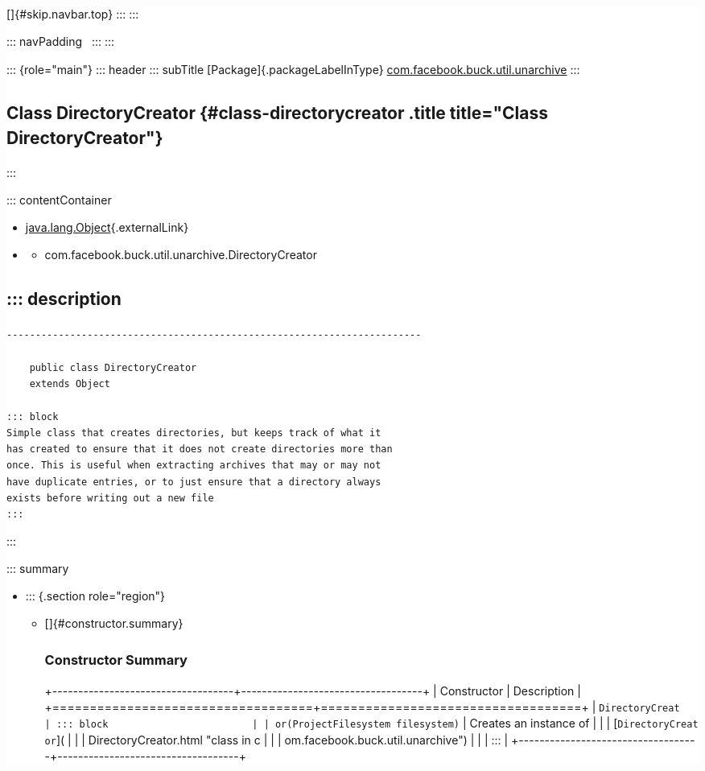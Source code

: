 </div>

[]{#skip.navbar.top}
:::
:::

::: navPadding
 
:::
:::

::: {role="main"}
::: header
::: subTitle
[Package]{.packageLabelInType} [com.facebook.buck.util.unarchive](package-summary.html)
:::

## Class DirectoryCreator {#class-directorycreator .title title="Class DirectoryCreator"}
:::

::: contentContainer
-   [java.lang.Object](http://docs.oracle.com/javase/7/docs/api/java/lang/Object.html?is-external=true "class or interface in java.lang"){.externalLink}

-   -   com.facebook.buck.util.unarchive.DirectoryCreator

::: description
-   

    ------------------------------------------------------------------------

        public class DirectoryCreator
        extends Object

    ::: block
    Simple class that creates directories, but keeps track of what it
    has created to ensure that it does not create directories more than
    once. This is useful when extracting archives that may or may not
    have duplicate entries, or to just ensure that a directory always
    exists before writing out a new file
    :::
:::

::: summary
-   ::: {.section role="region"}
    -   []{#constructor.summary}

        ### Constructor Summary

        +-----------------------------------+-----------------------------------+
        | Constructor                       | Description                       |
        +===================================+===================================+
        | `DirectoryCreat                   | ::: block                         |
        | or​(ProjectFilesystem filesystem)` | Creates an instance of            |
        |                                   | [`DirectoryCreator`](             |
        |                                   | DirectoryCreator.html "class in c |
        |                                   | om.facebook.buck.util.unarchive") |
        |                                   | :::                               |
        +-----------------------------------+-----------------------------------+
